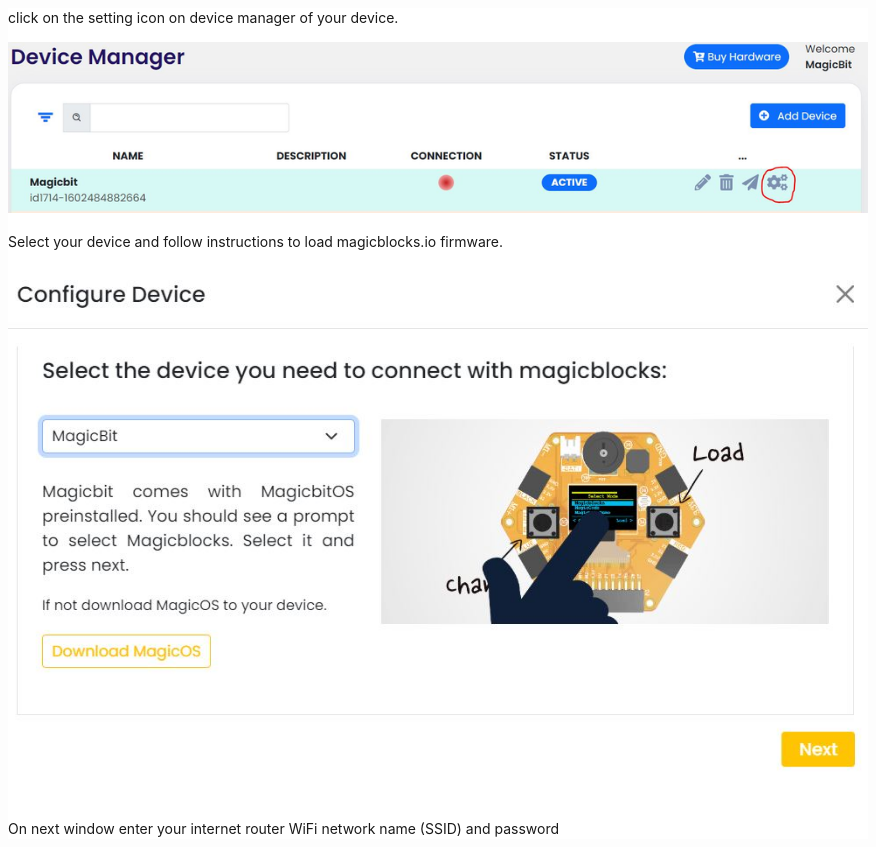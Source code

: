 click on the setting icon on device manager of your device.

![image](Images/magicblocks-device-setup.jpg)

Select your device and follow instructions to load magicblocks.io
firmware.

![image](Images/select-device.jpg)

On next window enter your internet router WiFi network name (SSID) and
password
